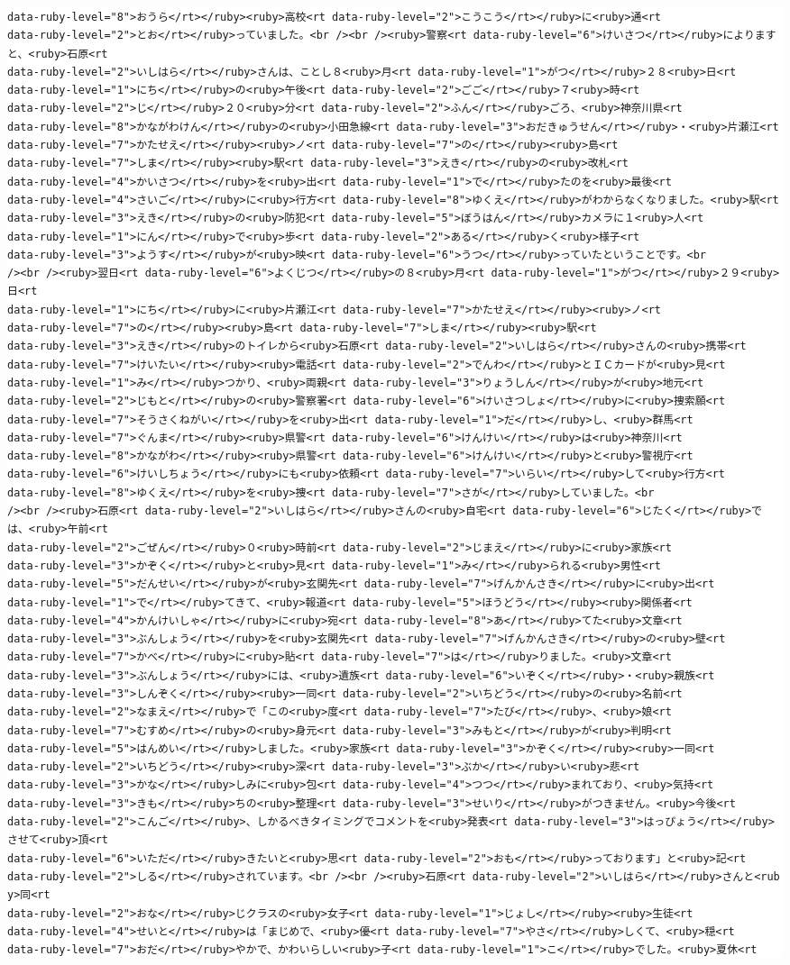     data-ruby-level="8">おうら</rt></ruby><ruby>高校<rt data-ruby-level="2">こうこう</rt></ruby>に<ruby>通<rt
    data-ruby-level="2">とお</rt></ruby>っていました。<br /><br /><ruby>警察<rt data-ruby-level="6">けいさつ</rt></ruby>によりますと、<ruby>石原<rt
    data-ruby-level="2">いしはら</rt></ruby>さんは、ことし８<ruby>月<rt data-ruby-level="1">がつ</rt></ruby>２８<ruby>日<rt
    data-ruby-level="1">にち</rt></ruby>の<ruby>午後<rt data-ruby-level="2">ごご</rt></ruby>７<ruby>時<rt
    data-ruby-level="2">じ</rt></ruby>２０<ruby>分<rt data-ruby-level="2">ふん</rt></ruby>ごろ、<ruby>神奈川県<rt
    data-ruby-level="8">かながわけん</rt></ruby>の<ruby>小田急線<rt data-ruby-level="3">おだきゅうせん</rt></ruby>・<ruby>片瀬江<rt
    data-ruby-level="7">かたせえ</rt></ruby><ruby>ノ<rt data-ruby-level="7">の</rt></ruby><ruby>島<rt
    data-ruby-level="7">しま</rt></ruby><ruby>駅<rt data-ruby-level="3">えき</rt></ruby>の<ruby>改札<rt
    data-ruby-level="4">かいさつ</rt></ruby>を<ruby>出<rt data-ruby-level="1">で</rt></ruby>たのを<ruby>最後<rt
    data-ruby-level="4">さいご</rt></ruby>に<ruby>行方<rt data-ruby-level="8">ゆくえ</rt></ruby>がわからなくなりました。<ruby>駅<rt
    data-ruby-level="3">えき</rt></ruby>の<ruby>防犯<rt data-ruby-level="5">ぼうはん</rt></ruby>カメラに１<ruby>人<rt
    data-ruby-level="1">にん</rt></ruby>で<ruby>歩<rt data-ruby-level="2">ある</rt></ruby>く<ruby>様子<rt
    data-ruby-level="3">ようす</rt></ruby>が<ruby>映<rt data-ruby-level="6">うつ</rt></ruby>っていたということです。<br
    /><br /><ruby>翌日<rt data-ruby-level="6">よくじつ</rt></ruby>の８<ruby>月<rt data-ruby-level="1">がつ</rt></ruby>２９<ruby>日<rt
    data-ruby-level="1">にち</rt></ruby>に<ruby>片瀬江<rt data-ruby-level="7">かたせえ</rt></ruby><ruby>ノ<rt
    data-ruby-level="7">の</rt></ruby><ruby>島<rt data-ruby-level="7">しま</rt></ruby><ruby>駅<rt
    data-ruby-level="3">えき</rt></ruby>のトイレから<ruby>石原<rt data-ruby-level="2">いしはら</rt></ruby>さんの<ruby>携帯<rt
    data-ruby-level="7">けいたい</rt></ruby><ruby>電話<rt data-ruby-level="2">でんわ</rt></ruby>とＩＣカードが<ruby>見<rt
    data-ruby-level="1">み</rt></ruby>つかり、<ruby>両親<rt data-ruby-level="3">りょうしん</rt></ruby>が<ruby>地元<rt
    data-ruby-level="2">じもと</rt></ruby>の<ruby>警察署<rt data-ruby-level="6">けいさつしょ</rt></ruby>に<ruby>捜索願<rt
    data-ruby-level="7">そうさくねがい</rt></ruby>を<ruby>出<rt data-ruby-level="1">だ</rt></ruby>し、<ruby>群馬<rt
    data-ruby-level="7">ぐんま</rt></ruby><ruby>県警<rt data-ruby-level="6">けんけい</rt></ruby>は<ruby>神奈川<rt
    data-ruby-level="8">かながわ</rt></ruby><ruby>県警<rt data-ruby-level="6">けんけい</rt></ruby>と<ruby>警視庁<rt
    data-ruby-level="6">けいしちょう</rt></ruby>にも<ruby>依頼<rt data-ruby-level="7">いらい</rt></ruby>して<ruby>行方<rt
    data-ruby-level="8">ゆくえ</rt></ruby>を<ruby>捜<rt data-ruby-level="7">さが</rt></ruby>していました。<br
    /><br /><ruby>石原<rt data-ruby-level="2">いしはら</rt></ruby>さんの<ruby>自宅<rt data-ruby-level="6">じたく</rt></ruby>では、<ruby>午前<rt
    data-ruby-level="2">ごぜん</rt></ruby>０<ruby>時前<rt data-ruby-level="2">じまえ</rt></ruby>に<ruby>家族<rt
    data-ruby-level="3">かぞく</rt></ruby>と<ruby>見<rt data-ruby-level="1">み</rt></ruby>られる<ruby>男性<rt
    data-ruby-level="5">だんせい</rt></ruby>が<ruby>玄関先<rt data-ruby-level="7">げんかんさき</rt></ruby>に<ruby>出<rt
    data-ruby-level="1">で</rt></ruby>てきて、<ruby>報道<rt data-ruby-level="5">ほうどう</rt></ruby><ruby>関係者<rt
    data-ruby-level="4">かんけいしゃ</rt></ruby>に<ruby>宛<rt data-ruby-level="8">あ</rt></ruby>てた<ruby>文章<rt
    data-ruby-level="3">ぶんしょう</rt></ruby>を<ruby>玄関先<rt data-ruby-level="7">げんかんさき</rt></ruby>の<ruby>壁<rt
    data-ruby-level="7">かべ</rt></ruby>に<ruby>貼<rt data-ruby-level="7">は</rt></ruby>りました。<ruby>文章<rt
    data-ruby-level="3">ぶんしょう</rt></ruby>には、<ruby>遺族<rt data-ruby-level="6">いぞく</rt></ruby>・<ruby>親族<rt
    data-ruby-level="3">しんぞく</rt></ruby><ruby>一同<rt data-ruby-level="2">いちどう</rt></ruby>の<ruby>名前<rt
    data-ruby-level="2">なまえ</rt></ruby>で「この<ruby>度<rt data-ruby-level="7">たび</rt></ruby>、<ruby>娘<rt
    data-ruby-level="7">むすめ</rt></ruby>の<ruby>身元<rt data-ruby-level="3">みもと</rt></ruby>が<ruby>判明<rt
    data-ruby-level="5">はんめい</rt></ruby>しました。<ruby>家族<rt data-ruby-level="3">かぞく</rt></ruby><ruby>一同<rt
    data-ruby-level="2">いちどう</rt></ruby><ruby>深<rt data-ruby-level="3">ぶか</rt></ruby>い<ruby>悲<rt
    data-ruby-level="3">かな</rt></ruby>しみに<ruby>包<rt data-ruby-level="4">つつ</rt></ruby>まれており、<ruby>気持<rt
    data-ruby-level="3">きも</rt></ruby>ちの<ruby>整理<rt data-ruby-level="3">せいり</rt></ruby>がつきません。<ruby>今後<rt
    data-ruby-level="2">こんご</rt></ruby>、しかるべきタイミングでコメントを<ruby>発表<rt data-ruby-level="3">はっぴょう</rt></ruby>させて<ruby>頂<rt
    data-ruby-level="6">いただ</rt></ruby>きたいと<ruby>思<rt data-ruby-level="2">おも</rt></ruby>っております」と<ruby>記<rt
    data-ruby-level="2">しる</rt></ruby>されています。<br /><br /><ruby>石原<rt data-ruby-level="2">いしはら</rt></ruby>さんと<ruby>同<rt
    data-ruby-level="2">おな</rt></ruby>じクラスの<ruby>女子<rt data-ruby-level="1">じょし</rt></ruby><ruby>生徒<rt
    data-ruby-level="4">せいと</rt></ruby>は「まじめで、<ruby>優<rt data-ruby-level="7">やさ</rt></ruby>しくて、<ruby>穏<rt
    data-ruby-level="7">おだ</rt></ruby>やかで、かわいらしい<ruby>子<rt data-ruby-level="1">こ</rt></ruby>でした。<ruby>夏休<rt